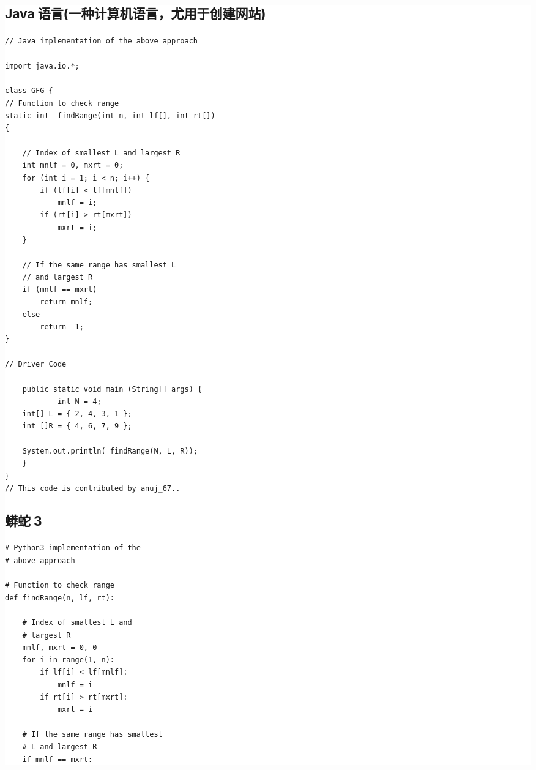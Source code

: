 ## Java 语言(一种计算机语言，尤用于创建网站)

```
// Java implementation of the above approach

import java.io.*;

class GFG {
// Function to check range
static int  findRange(int n, int lf[], int rt[])
{

    // Index of smallest L and largest R
    int mnlf = 0, mxrt = 0;
    for (int i = 1; i < n; i++) {
        if (lf[i] < lf[mnlf])
            mnlf = i;
        if (rt[i] > rt[mxrt])
            mxrt = i;
    }

    // If the same range has smallest L
    // and largest R
    if (mnlf == mxrt)
        return mnlf;
    else
        return -1;
}

// Driver Code

    public static void main (String[] args) {
            int N = 4;
    int[] L = { 2, 4, 3, 1 };
    int []R = { 4, 6, 7, 9 };

    System.out.println( findRange(N, L, R));
    }
}
// This code is contributed by anuj_67..
```

## 蟒蛇 3

```
# Python3 implementation of the
# above approach

# Function to check range
def findRange(n, lf, rt):

    # Index of smallest L and
    # largest R
    mnlf, mxrt = 0, 0
    for i in range(1, n):
        if lf[i] < lf[mnlf]:
            mnlf = i
        if rt[i] > rt[mxrt]:
            mxrt = i

    # If the same range has smallest
    # L and largest R
    if mnlf == mxrt:
```